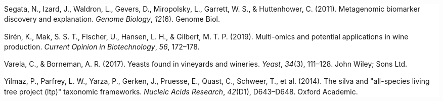 </div>

<div id="ref-Segata2011">

Segata, N., Izard, J., Waldron, L., Gevers, D., Miropolsky, L., Garrett,
W. S., & Huttenhower, C. (2011). Metagenomic biomarker discovery and
explanation. *Genome Biology*, *12*(6). Genome Biol.

</div>

<div id="ref-Siren2019">

Sirén, K., Mak, S. S. T., Fischer, U., Hansen, L. H., & Gilbert, M. T.
P. (2019). Multi-omics and potential applications in wine production.
*Current Opinion in Biotechnology*, *56*, 172–178.

</div>

<div id="ref-Varela2017">

Varela, C., & Borneman, A. R. (2017). Yeasts found in vineyards and
wineries. *Yeast*, *34*(3), 111–128. John Wiley; Sons Ltd.

</div>

<div id="ref-Yilmaz2014">

Yilmaz, P., Parfrey, L. W., Yarza, P., Gerken, J., Pruesse, E., Quast,
C., Schweer, T., et al. (2014). The silva and "all-species living tree
project (ltp)" taxonomic frameworks. *Nucleic Acids Research*, *42*(D1),
D643–D648. Oxford Academic.

</div>

</div>
